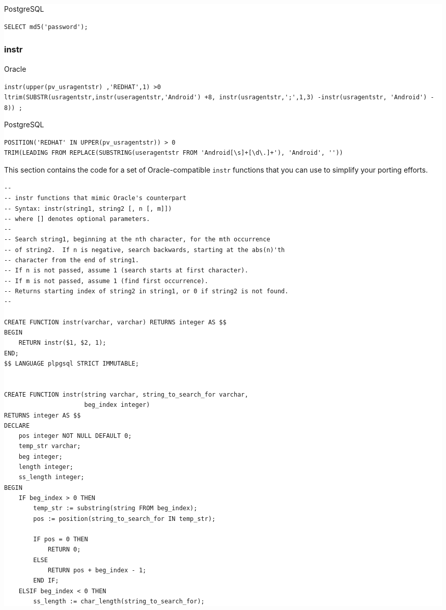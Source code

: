 PostgreSQL

```
SELECT md5('password');
```

### instr

Oracle

```
instr(upper(pv_usragentstr) ,'REDHAT',1) >0
ltrim(SUBSTR(usragentstr,instr(useragentstr,'Android') +8, instr(usragentstr,';',1,3) -instr(usragentstr, 'Android') -8)) ;
```

PostgreSQL

```
POSITION('REDHAT' IN UPPER(pv_usragentstr)) > 0
TRIM(LEADING FROM REPLACE(SUBSTRING(useragentstr FROM 'Android[\s]+[\d\.]+'), 'Android', ''))
```

This section contains the code for a set of Oracle-compatible `instr` functions that you can use to simplify your porting efforts.

```
--
-- instr functions that mimic Oracle's counterpart
-- Syntax: instr(string1, string2 [, n [, m]])
-- where [] denotes optional parameters.
--
-- Search string1, beginning at the nth character, for the mth occurrence
-- of string2.  If n is negative, search backwards, starting at the abs(n)'th
-- character from the end of string1.
-- If n is not passed, assume 1 (search starts at first character).
-- If m is not passed, assume 1 (find first occurrence).
-- Returns starting index of string2 in string1, or 0 if string2 is not found.
--

CREATE FUNCTION instr(varchar, varchar) RETURNS integer AS $$
BEGIN
    RETURN instr($1, $2, 1);
END;
$$ LANGUAGE plpgsql STRICT IMMUTABLE;


CREATE FUNCTION instr(string varchar, string_to_search_for varchar,
                      beg_index integer)
RETURNS integer AS $$
DECLARE
    pos integer NOT NULL DEFAULT 0;
    temp_str varchar;
    beg integer;
    length integer;
    ss_length integer;
BEGIN
    IF beg_index > 0 THEN
        temp_str := substring(string FROM beg_index);
        pos := position(string_to_search_for IN temp_str);

        IF pos = 0 THEN
            RETURN 0;
        ELSE
            RETURN pos + beg_index - 1;
        END IF;
    ELSIF beg_index < 0 THEN
        ss_length := char_length(string_to_search_for);
```